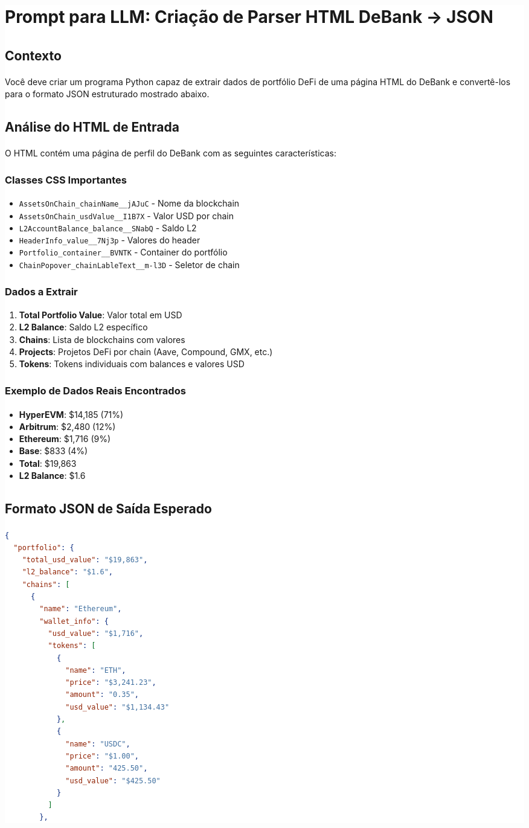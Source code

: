 # Prompt para LLM: Criação de Parser HTML DeBank → JSON

## Contexto

Você deve criar um programa Python capaz de extrair dados de portfólio DeFi de uma página HTML do DeBank e convertê-los para o formato JSON estruturado mostrado abaixo.

## Análise do HTML de Entrada

O HTML contém uma página de perfil do DeBank com as seguintes características:

### Classes CSS Importantes
- `AssetsOnChain_chainName__jAJuC` - Nome da blockchain
- `AssetsOnChain_usdValue__I1B7X` - Valor USD por chain  
- `L2AccountBalance_balance__SNabQ` - Saldo L2
- `HeaderInfo_value__7Nj3p` - Valores do header
- `Portfolio_container__BVNTK` - Container do portfólio
- `ChainPopover_chainLableText__m-l3D` - Seletor de chain

### Dados a Extrair
1. **Total Portfolio Value**: Valor total em USD
2. **L2 Balance**: Saldo L2 específico  
3. **Chains**: Lista de blockchains com valores
4. **Projects**: Projetos DeFi por chain (Aave, Compound, GMX, etc.)
5. **Tokens**: Tokens individuais com balances e valores USD

### Exemplo de Dados Reais Encontrados
- **HyperEVM**: $14,185 (71%)
- **Arbitrum**: $2,480 (12%) 
- **Ethereum**: $1,716 (9%)
- **Base**: $833 (4%)
- **Total**: $19,863
- **L2 Balance**: $1.6

## Formato JSON de Saída Esperado

```json
{
  "portfolio": {
    "total_usd_value": "$19,863",
    "l2_balance": "$1.6",
    "chains": [
      {
        "name": "Ethereum",
        "wallet_info": {
          "usd_value": "$1,716",
          "tokens": [
            {
              "name": "ETH",
              "price": "$3,241.23",
              "amount": "0.35",
              "usd_value": "$1,134.43"
            },
            {
              "name": "USDC",
              "price": "$1.00", 
              "amount": "425.50",
              "usd_value": "$425.50"
            }
          ]
        },
```